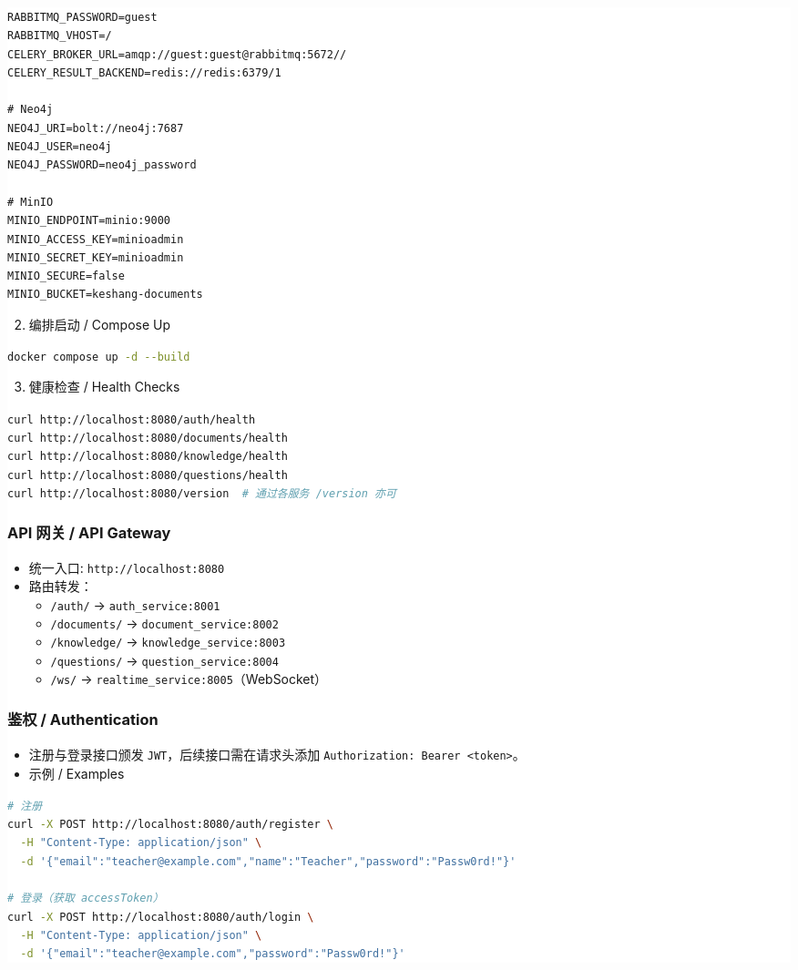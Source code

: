 ```
RABBITMQ_PASSWORD=guest
RABBITMQ_VHOST=/
CELERY_BROKER_URL=amqp://guest:guest@rabbitmq:5672//
CELERY_RESULT_BACKEND=redis://redis:6379/1

# Neo4j
NEO4J_URI=bolt://neo4j:7687
NEO4J_USER=neo4j
NEO4J_PASSWORD=neo4j_password

# MinIO
MINIO_ENDPOINT=minio:9000
MINIO_ACCESS_KEY=minioadmin
MINIO_SECRET_KEY=minioadmin
MINIO_SECURE=false
MINIO_BUCKET=keshang-documents
```

2) 编排启动 / Compose Up
```bash
docker compose up -d --build
```

3) 健康检查 / Health Checks
```bash
curl http://localhost:8080/auth/health
curl http://localhost:8080/documents/health
curl http://localhost:8080/knowledge/health
curl http://localhost:8080/questions/health
curl http://localhost:8080/version  # 通过各服务 /version 亦可
```

### API 网关 / API Gateway
- 统一入口: `http://localhost:8080`
- 路由转发：
  - `/auth/` → `auth_service:8001`
  - `/documents/` → `document_service:8002`
  - `/knowledge/` → `knowledge_service:8003`
  - `/questions/` → `question_service:8004`
  - `/ws/` → `realtime_service:8005`（WebSocket）

### 鉴权 / Authentication
- 注册与登录接口颁发 `JWT`，后续接口需在请求头添加 `Authorization: Bearer <token>`。
- 示例 / Examples
```bash
# 注册
curl -X POST http://localhost:8080/auth/register \
  -H "Content-Type: application/json" \
  -d '{"email":"teacher@example.com","name":"Teacher","password":"Passw0rd!"}'

# 登录（获取 accessToken）
curl -X POST http://localhost:8080/auth/login \
  -H "Content-Type: application/json" \
  -d '{"email":"teacher@example.com","password":"Passw0rd!"}'
```
